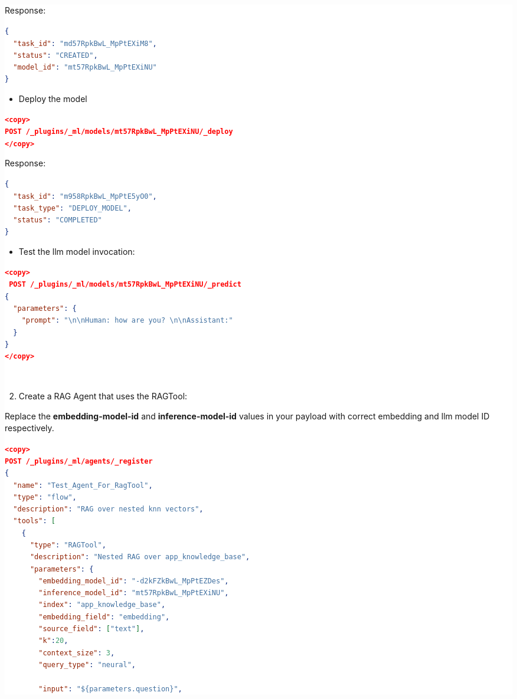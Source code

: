 
Response:

```json
{
  "task_id": "md57RpkBwL_MpPtEXiM8",
  "status": "CREATED",
  "model_id": "mt57RpkBwL_MpPtEXiNU"
}
```

- Deploy the model

```json
<copy>
POST /_plugins/_ml/models/mt57RpkBwL_MpPtEXiNU/_deploy
</copy>
```

Response:
```json
{
  "task_id": "m958RpkBwL_MpPtE5yO0",
  "task_type": "DEPLOY_MODEL",
  "status": "COMPLETED"
}
```

- Test the llm model invocation:

```json
<copy>
 POST /_plugins/_ml/models/mt57RpkBwL_MpPtEXiNU/_predict
{
  "parameters": {
    "prompt": "\n\nHuman: how are you? \n\nAssistant:"
  }
}
</copy>
```

<br/>

2. Create a RAG Agent that uses the RAGTool:

Replace the **embedding-model-id** and **inference-model-id** values in your payload with correct embedding and llm model ID respectively.

```json
<copy>
POST /_plugins/_ml/agents/_register
{
  "name": "Test_Agent_For_RagTool",
  "type": "flow",
  "description": "RAG over nested knn vectors",
  "tools": [
    {
      "type": "RAGTool",
      "description": "Nested RAG over app_knowledge_base",
      "parameters": {
        "embedding_model_id": "-d2kFZkBwL_MpPtEZDes",
        "inference_model_id": "mt57RpkBwL_MpPtEXiNU",
        "index": "app_knowledge_base",
        "embedding_field": "embedding",
        "source_field": ["text"],
        "k":20,
        "context_size": 3,
        "query_type": "neural",

        "input": "${parameters.question}",
```